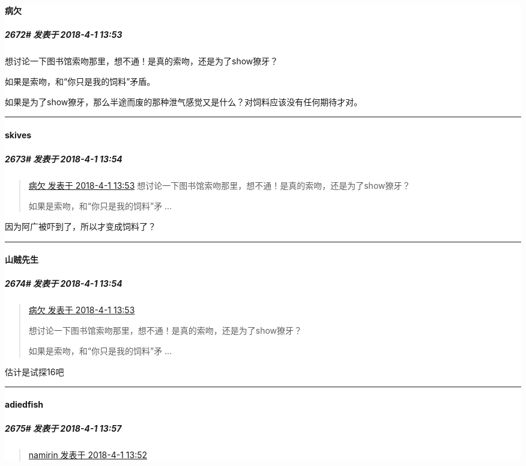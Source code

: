 ####  病欠  
##### 2672#       发表于 2018-4-1 13:53




想讨论一下图书馆索吻那里，想不通！是真的索吻，还是为了show獠牙？

如果是索吻，和“你只是我的饲料”矛盾。

如果是为了show獠牙，那么半途而废的那种泄气感觉又是什么？对饲料应该没有任何期待才对。







-----

####  skives  
##### 2673#       发表于 2018-4-1 13:54



<blockquote><a href="httphttps://bbs.saraba1st.com/2b/forum.php?mod=redirect&amp;goto=findpost&amp;pid=39056163&amp;ptid=1594613" target="_blank">病欠 发表于 2018-4-1 13:53</a>
想讨论一下图书馆索吻那里，想不通！是真的索吻，还是为了show獠牙？

如果是索吻，和“你只是我的饲料”矛 ...</blockquote>
因为阿广被吓到了，所以才变成饲料了？







-----

####  山贼先生  
##### 2674#       发表于 2018-4-1 13:54



<blockquote><a href="httphttps://bbs.saraba1st.com/2b/forum.php?mod=redirect&amp;goto=findpost&amp;pid=39056163&amp;ptid=1594613" target="_blank">病欠 发表于 2018-4-1 13:53</a>

想讨论一下图书馆索吻那里，想不通！是真的索吻，还是为了show獠牙？

如果是索吻，和“你只是我的饲料”矛 ...</blockquote>
估计是试探16吧







-----

####  adiedfish  
##### 2675#       发表于 2018-4-1 13:57



<blockquote><a href="httphttps://bbs.saraba1st.com/2b/forum.php?mod=redirect&amp;goto=findpost&amp;pid=39056151&amp;ptid=1594613" target="_blank">namirin 发表于 2018-4-1 13:52</a>
